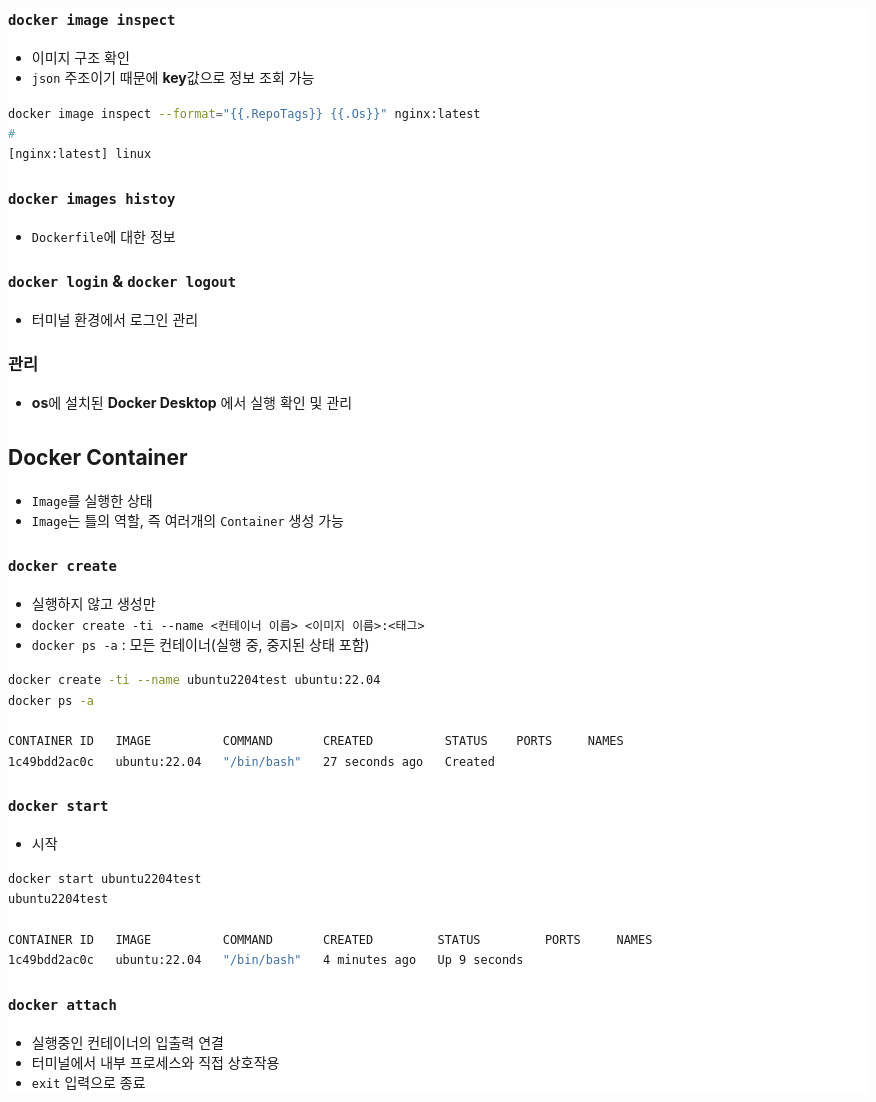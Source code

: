 ### `docker image inspect`
- 이미지 구조 확인
- `json` 주조이기 때문에 **key**값으로 정보 조회 가능

```bash
docker image inspect --format="{{.RepoTags}} {{.Os}}" nginx:latest
# 
[nginx:latest] linux
```

### `docker images histoy` 
- `Dockerfile`에 대한 정보

### `docker login` & `docker logout`
- 터미널 환경에서 로그인 관리

### 관리
- **os**에 설치된 **Docker Desktop** 에서 실행 확인 및 관리

## Docker Container
- `Image`를 실행한 상태
- `Image`는 틀의 역할, 즉 여러개의 `Container` 생성 가능

### `docker create`
- 실행하지 않고 생성만
- `docker create -ti --name <컨테이너 이름> <이미지 이름>:<태그>`
- `docker ps -a` : 모든 컨테이너(실행 중, 중지된 상태 포함)

```bash
docker create -ti --name ubuntu2204test ubuntu:22.04
docker ps -a

CONTAINER ID   IMAGE          COMMAND       CREATED          STATUS    PORTS     NAMES
1c49bdd2ac0c   ubuntu:22.04   "/bin/bash"   27 seconds ago   Created 
```

### `docker start`
- 시작

```bash
docker start ubuntu2204test
ubuntu2204test

CONTAINER ID   IMAGE          COMMAND       CREATED         STATUS         PORTS     NAMES
1c49bdd2ac0c   ubuntu:22.04   "/bin/bash"   4 minutes ago   Up 9 seconds 
```

### `docker attach`
- 실행중인 컨테이너의 입출력 연결
- 터미널에서 내부 프로세스와 직접 상호작용
- `exit` 입력으로 종료
